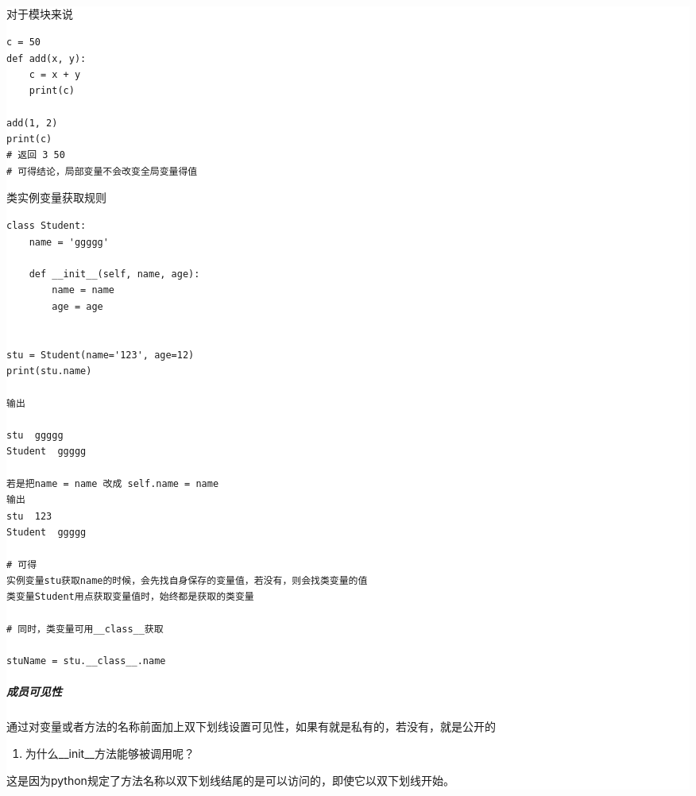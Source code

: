 对于模块来说

```text
c = 50
def add(x, y):
    c = x + y
    print(c)

add(1, 2)
print(c)
# 返回 3 50
# 可得结论，局部变量不会改变全局变量得值
```

类实例变量获取规则

```text
class Student:
    name = 'ggggg'

    def __init__(self, name, age):
        name = name
        age = age


stu = Student(name='123', age=12)
print(stu.name)

输出

stu  ggggg
Student  ggggg

若是把name = name 改成 self.name = name
输出
stu  123
Student  ggggg

# 可得
实例变量stu获取name的时候，会先找自身保存的变量值，若没有，则会找类变量的值
类变量Student用点获取变量值时，始终都是获取的类变量

# 同时，类变量可用__class__获取

stuName = stu.__class__.name
```

##### 成员可见性

通过对变量或者方法的名称前面加上双下划线设置可见性，如果有就是私有的，若没有，就是公开的

1. 为什么__init__方法能够被调用呢？

这是因为python规定了方法名称以双下划线结尾的是可以访问的，即使它以双下划线开始。
